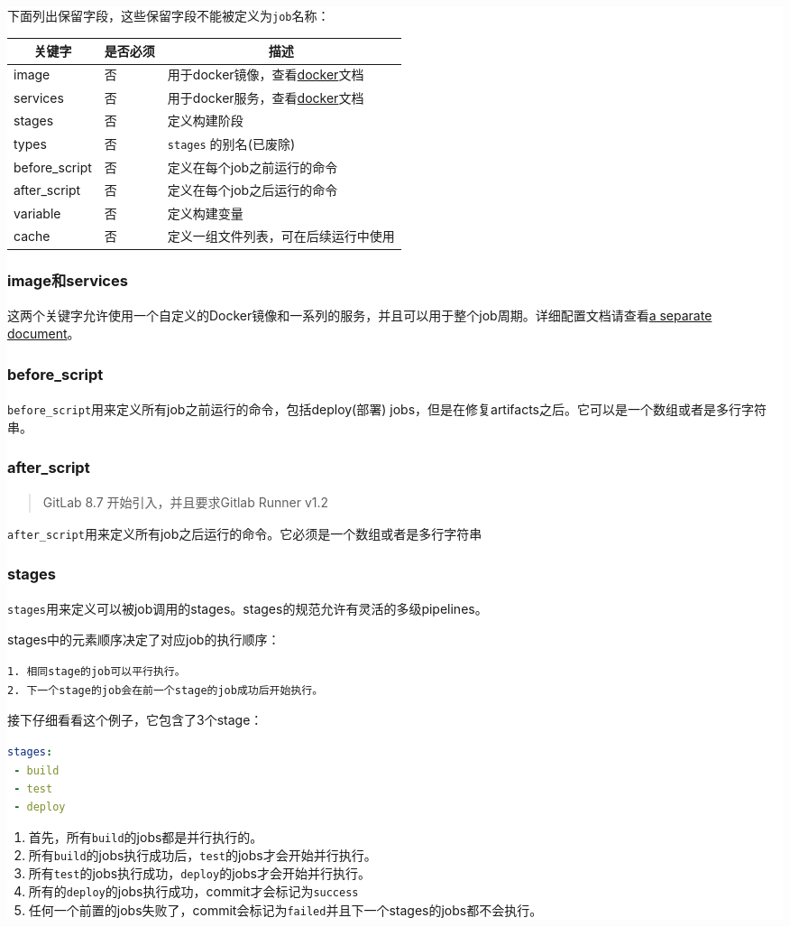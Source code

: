下面列出保留字段，这些保留字段不能被定义为`job`名称：

| 关键字           | 是否必须 | 描述                                       |
| ------------- | ---- | ---------------------------------------- |
| image         | 否    | 用于docker镜像，查看[docker](https://docs.gitlab.com/ce/ci/docker/README.html)文档 |
| services      | 否    | 用于docker服务，查看[docker](https://docs.gitlab.com/ce/ci/docker/README.html)文档 |
| stages        | 否    | 定义构建阶段                                   |
| types         | 否    | `stages` 的别名(已废除)                        |
| before_script | 否    | 定义在每个job之前运行的命令                          |
| after_script  | 否    | 定义在每个job之后运行的命令                          |
| variable      | 否    | 定义构建变量                                   |
| cache         | 否    | 定义一组文件列表，可在后续运行中使用                       |
### image和services

这两个关键字允许使用一个自定义的Docker镜像和一系列的服务，并且可以用于整个job周期。详细配置文档请查看[a separate document](https://docs.gitlab.com/ce/ci/docker/README.html)。

### before_script

`before_script`用来定义所有job之前运行的命令，包括deploy(部署) jobs，但是在修复artifacts之后。它可以是一个数组或者是多行字符串。

### after_script

> GitLab 8.7 开始引入，并且要求Gitlab Runner v1.2

`after_script`用来定义所有job之后运行的命令。它必须是一个数组或者是多行字符串

### stages

`stages`用来定义可以被job调用的stages。stages的规范允许有灵活的多级pipelines。

stages中的元素顺序决定了对应job的执行顺序：

	1. 相同stage的job可以平行执行。
	2. 下一个stage的job会在前一个stage的job成功后开始执行。

接下仔细看看这个例子，它包含了3个stage：

```yaml
stages:
 - build
 - test
 - deploy
```

1. 首先，所有`build`的jobs都是并行执行的。
2. 所有`build`的jobs执行成功后，`test`的jobs才会开始并行执行。
3. 所有`test`的jobs执行成功，`deploy`的jobs才会开始并行执行。
4. 所有的`deploy`的jobs执行成功，commit才会标记为`success`
5. 任何一个前置的jobs失败了，commit会标记为`failed`并且下一个stages的jobs都不会执行。
